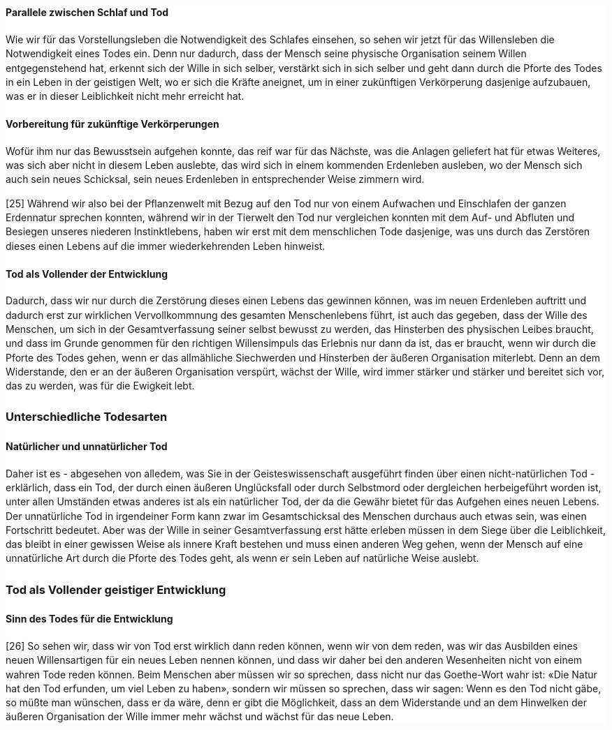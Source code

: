 #### Parallele zwischen Schlaf und Tod

Wie wir für das Vorstellungsleben die Notwendigkeit des Schlafes einsehen, so sehen wir jetzt für das Willensleben die Notwendigkeit eines Todes ein. Denn nur dadurch, dass der Mensch seine physische Organisation seinem Willen entgegenstehend hat, erkennt sich der Wille in sich selber, verstärkt sich in sich selber und geht dann durch die Pforte des Todes in ein Leben in der geistigen Welt, wo er sich die Kräfte aneignet, um in einer zukünftigen Verkörperung dasjenige aufzubauen, was er in dieser Leiblichkeit nicht mehr erreicht hat.

#### Vorbereitung für zukünftige Verkörperungen

Wofür ihm nur das Bewusstsein aufgehen konnte, das reif war für das Nächste, was die Anlagen geliefert hat für etwas Weiteres, was sich aber nicht in diesem Leben auslebte, das wird sich in einem kommenden Erdenleben ausleben, wo der Mensch sich auch sein neues Schicksal, sein neues Erdenleben in entsprechender Weise zimmern wird.

[25] Während wir also bei der Pflanzenwelt mit Bezug auf den Tod nur von einem Aufwachen und Einschlafen der ganzen Erdennatur sprechen konnten, während wir in der Tierwelt den Tod nur vergleichen konnten mit dem Auf- und Abfluten und Besiegen unseres niederen Instinktlebens, haben wir erst mit dem menschlichen Tode dasjenige, was uns durch das Zerstören dieses einen Lebens auf die immer wiederkehrenden Leben hinweist.

#### Tod als Vollender der Entwicklung

Dadurch, dass wir nur durch die Zerstörung dieses einen Lebens das gewinnen können, was im neuen Erdenleben auftritt und dadurch erst zur wirklichen Vervollkommnung des gesamten Menschenlebens führt, ist auch das gegeben, dass der Wille des Menschen, um sich in der Gesamtverfassung seiner selbst bewusst zu werden, das Hinsterben des physischen Leibes braucht, und dass im Grunde genommen für den richtigen Willensimpuls das Erlebnis nur dann da ist, das er braucht, wenn wir durch die Pforte des Todes gehen, wenn er das allmähliche Siechwerden und Hinsterben der äußeren Organisation miterlebt. Denn an dem Widerstande, den er an der äußeren Organisation verspürt, wächst der Wille, wird immer stärker und stärker und bereitet sich vor, das zu werden, was für die Ewigkeit lebt.

### Unterschiedliche Todesarten

#### Natürlicher und unnatürlicher Tod

Daher ist es - abgesehen von alledem, was Sie in der Geisteswissenschaft ausgeführt finden über einen nicht-natürlichen Tod - erklärlich, dass ein Tod, der durch einen äußeren Unglücksfall oder durch Selbstmord oder dergleichen herbeigeführt worden ist, unter allen Umständen etwas anderes ist als ein natürlicher Tod, der da die Gewähr bietet für das Aufgehen eines neuen Lebens. Der unnatürliche Tod in irgendeiner Form kann zwar im Gesamtschicksal des Menschen durchaus auch etwas sein, was einen Fortschritt bedeutet. Aber was der Wille in seiner Gesamtverfassung erst hätte erleben müssen in dem Siege über die Leiblichkeit, das bleibt in einer gewissen Weise als innere Kraft bestehen und muss einen anderen Weg gehen, wenn der Mensch auf eine unnatürliche Art durch die Pforte des Todes geht, als wenn er sein Leben auf natürliche Weise auslebt.

### Tod als Vollender geistiger Entwicklung

#### Sinn des Todes für die Entwicklung

[26] So sehen wir, dass wir von Tod erst wirklich dann reden können, wenn wir von dem reden, was wir das Ausbilden eines neuen Willensartigen für ein neues Leben nennen können, und dass wir daher bei den anderen Wesenheiten nicht von einem wahren Tode reden können. Beim Menschen aber müssen wir so sprechen, dass nicht nur das Goethe-Wort wahr ist: «Die Natur hat den Tod erfunden, um viel Leben zu haben», sondern wir müssen so sprechen, dass wir sagen: Wenn es den Tod nicht gäbe, so müßte man wünschen, dass er da wäre, denn er gibt die Möglichkeit, dass an dem Widerstande und an dem Hinwelken der äußeren Organisation der Wille immer mehr wächst und wächst für das neue Leben.
